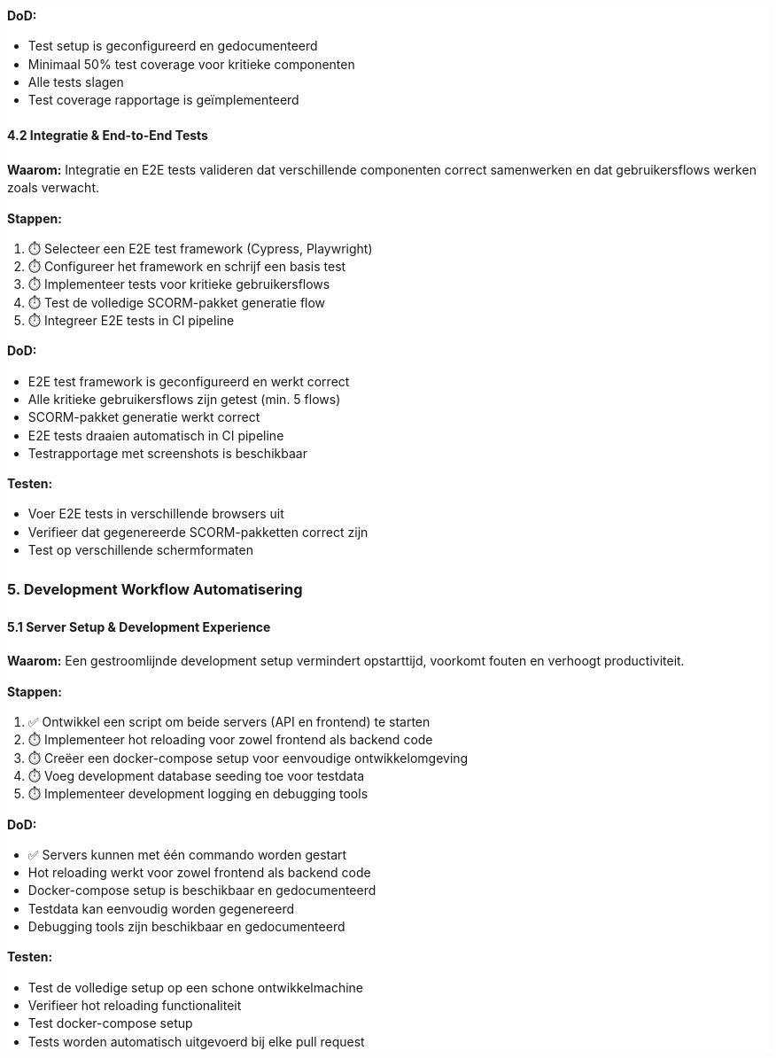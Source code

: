 **DoD:**
- Test setup is geconfigureerd en gedocumenteerd
- Minimaal 50% test coverage voor kritieke componenten
- Alle tests slagen
- Test coverage rapportage is geïmplementeerd

#### 4.2 Integratie & End-to-End Tests
**Waarom:** Integratie en E2E tests valideren dat verschillende componenten correct samenwerken en dat gebruikersflows werken zoals verwacht.

**Stappen:**
1. ⏱️ Selecteer een E2E test framework (Cypress, Playwright)
2. ⏱️ Configureer het framework en schrijf een basis test
3. ⏱️ Implementeer tests voor kritieke gebruikersflows
4. ⏱️ Test de volledige SCORM-pakket generatie flow
5. ⏱️ Integreer E2E tests in CI pipeline

**DoD:**
- E2E test framework is geconfigureerd en werkt correct
- Alle kritieke gebruikersflows zijn getest (min. 5 flows)
- SCORM-pakket generatie werkt correct
- E2E tests draaien automatisch in CI pipeline
- Testrapportage met screenshots is beschikbaar

**Testen:**
- Voer E2E tests in verschillende browsers uit
- Verifieer dat gegenereerde SCORM-pakketten correct zijn
- Test op verschillende schermformaten

### 5. Development Workflow Automatisering

#### 5.1 Server Setup & Development Experience
**Waarom:** Een gestroomlijnde development setup vermindert opstarttijd, voorkomt fouten en verhoogt productiviteit.

**Stappen:**
1. ✅ Ontwikkel een script om beide servers (API en frontend) te starten
2. ⏱️ Implementeer hot reloading voor zowel frontend als backend code
3. ⏱️ Creëer een docker-compose setup voor eenvoudige ontwikkelomgeving
4. ⏱️ Voeg development database seeding toe voor testdata
5. ⏱️ Implementeer development logging en debugging tools

**DoD:**
- ✅ Servers kunnen met één commando worden gestart
- Hot reloading werkt voor zowel frontend als backend code
- Docker-compose setup is beschikbaar en gedocumenteerd
- Testdata kan eenvoudig worden gegenereerd
- Debugging tools zijn beschikbaar en gedocumenteerd

**Testen:**
- Test de volledige setup op een schone ontwikkelmachine
- Verifieer hot reloading functionaliteit
- Test docker-compose setup
- Tests worden automatisch uitgevoerd bij elke pull request
